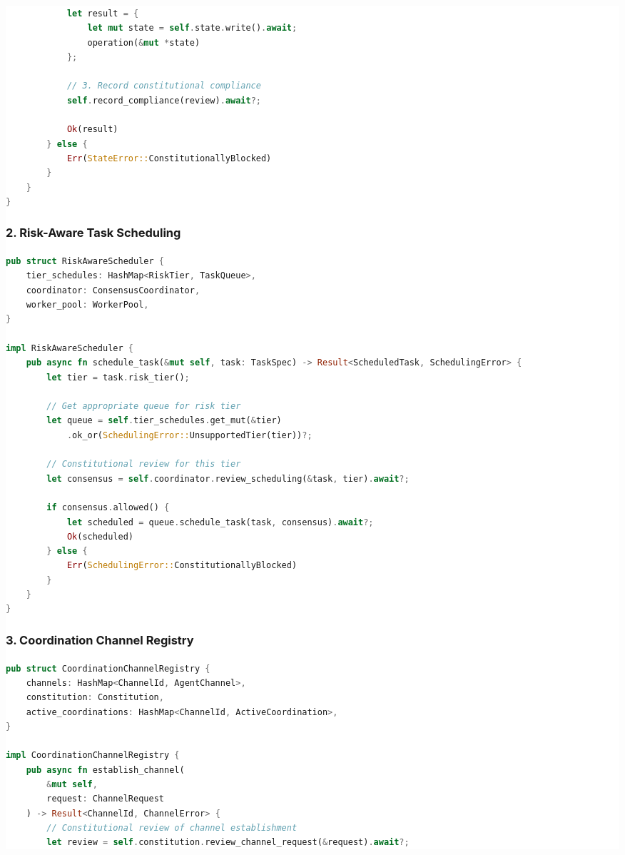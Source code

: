 ```rust
            let result = {
                let mut state = self.state.write().await;
                operation(&mut *state)
            };

            // 3. Record constitutional compliance
            self.record_compliance(review).await?;

            Ok(result)
        } else {
            Err(StateError::ConstitutionallyBlocked)
        }
    }
}
```

### 2. Risk-Aware Task Scheduling

```rust
pub struct RiskAwareScheduler {
    tier_schedules: HashMap<RiskTier, TaskQueue>,
    coordinator: ConsensusCoordinator,
    worker_pool: WorkerPool,
}

impl RiskAwareScheduler {
    pub async fn schedule_task(&mut self, task: TaskSpec) -> Result<ScheduledTask, SchedulingError> {
        let tier = task.risk_tier();

        // Get appropriate queue for risk tier
        let queue = self.tier_schedules.get_mut(&tier)
            .ok_or(SchedulingError::UnsupportedTier(tier))?;

        // Constitutional review for this tier
        let consensus = self.coordinator.review_scheduling(&task, tier).await?;

        if consensus.allowed() {
            let scheduled = queue.schedule_task(task, consensus).await?;
            Ok(scheduled)
        } else {
            Err(SchedulingError::ConstitutionallyBlocked)
        }
    }
}
```

### 3. Coordination Channel Registry

```rust
pub struct CoordinationChannelRegistry {
    channels: HashMap<ChannelId, AgentChannel>,
    constitution: Constitution,
    active_coordinations: HashMap<ChannelId, ActiveCoordination>,
}

impl CoordinationChannelRegistry {
    pub async fn establish_channel(
        &mut self,
        request: ChannelRequest
    ) -> Result<ChannelId, ChannelError> {
        // Constitutional review of channel establishment
        let review = self.constitution.review_channel_request(&request).await?;

```